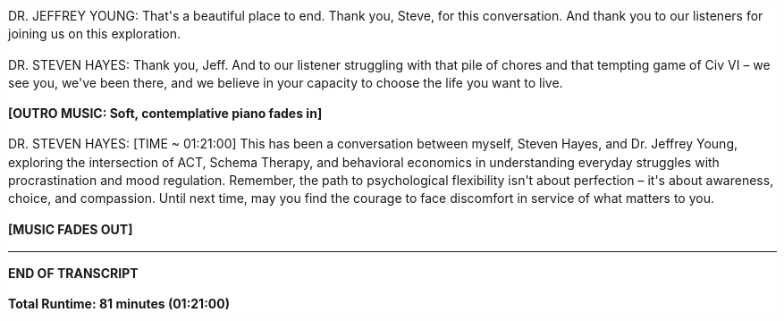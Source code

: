 DR. JEFFREY YOUNG: That's a beautiful place to end. Thank you, Steve, for this conversation. And thank you to our listeners for joining us on this exploration.

DR. STEVEN HAYES: Thank you, Jeff. And to our listener struggling with that pile of chores and that tempting game of Civ VI – we see you, we've been there, and we believe in your capacity to choose the life you want to live.

**[OUTRO MUSIC: Soft, contemplative piano fades in]**

DR. STEVEN HAYES: [TIME ~ 01:21:00] This has been a conversation between myself, Steven Hayes, and Dr. Jeffrey Young, exploring the intersection of ACT, Schema Therapy, and behavioral economics in understanding everyday struggles with procrastination and mood regulation. Remember, the path to psychological flexibility isn't about perfection – it's about awareness, choice, and compassion. Until next time, may you find the courage to face discomfort in service of what matters to you.

**[MUSIC FADES OUT]**

---

**END OF TRANSCRIPT**

**Total Runtime: 81 minutes (01:21:00)**

